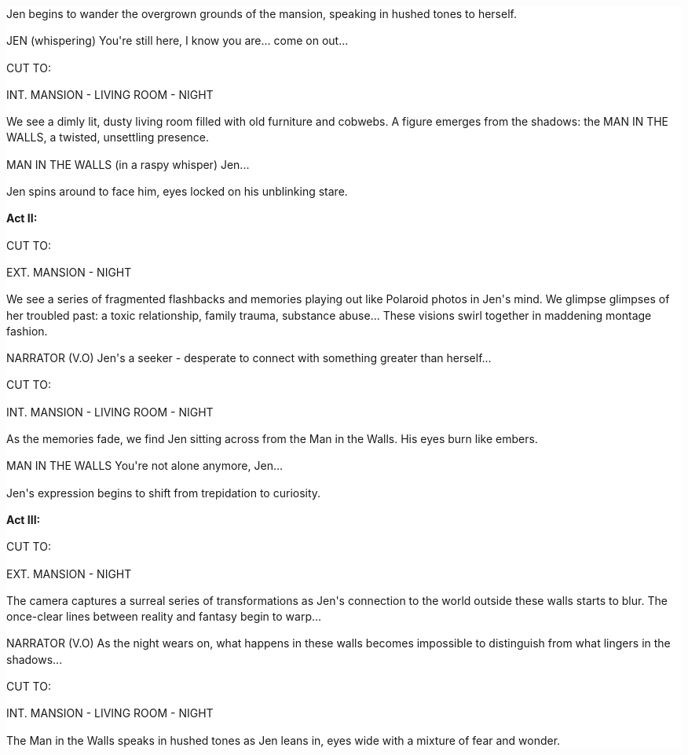 Jen begins to wander the overgrown grounds of the mansion, speaking in hushed tones to herself.

JEN
(whispering)
You're still here, I know you are... come on out...

CUT TO:

INT. MANSION - LIVING ROOM - NIGHT

We see a dimly lit, dusty living room filled with old furniture and cobwebs. A figure emerges from the shadows: the MAN IN THE WALLS, a twisted, unsettling presence.

MAN IN THE WALLS
(in a raspy whisper)
Jen...

Jen spins around to face him, eyes locked on his unblinking stare.

**Act II:**

CUT TO:

EXT. MANSION - NIGHT

We see a series of fragmented flashbacks and memories playing out like Polaroid photos in Jen's mind. We glimpse glimpses of her troubled past: a toxic relationship, family trauma, substance abuse... These visions swirl together in maddening montage fashion.

NARRATOR (V.O)
Jen's a seeker - desperate to connect with something greater than herself...

CUT TO:

INT. MANSION - LIVING ROOM - NIGHT

As the memories fade, we find Jen sitting across from the Man in the Walls. His eyes burn like embers.

MAN IN THE WALLS
You're not alone anymore, Jen...

Jen's expression begins to shift from trepidation to curiosity.

**Act III:**

CUT TO:

EXT. MANSION - NIGHT

The camera captures a surreal series of transformations as Jen's connection to the world outside these walls starts to blur. The once-clear lines between reality and fantasy begin to warp...

NARRATOR (V.O)
As the night wears on, what happens in these walls becomes impossible to distinguish from what lingers in the shadows...

CUT TO:

INT. MANSION - LIVING ROOM - NIGHT

The Man in the Walls speaks in hushed tones as Jen leans in, eyes wide with a mixture of fear and wonder.
